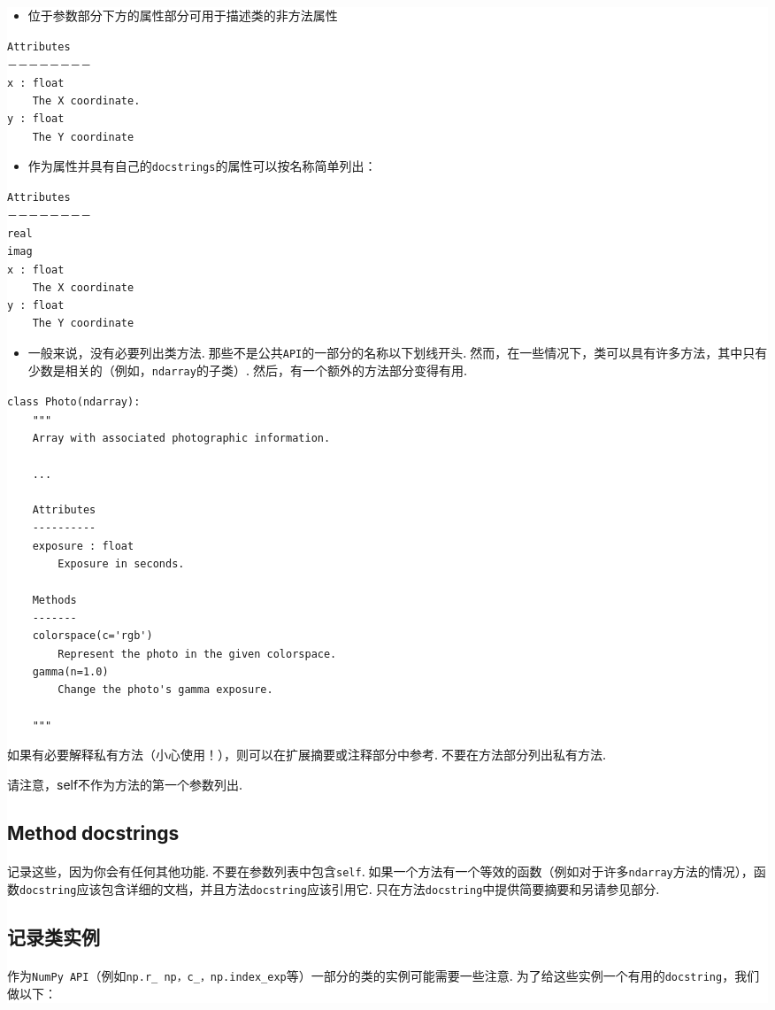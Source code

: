   * 位于参数部分下方的属性部分可用于描述类的非方法属性
```
Attributes
－－－－－－－－
x : float
    The X coordinate.
y : float
    The Y coordinate
```
  * 作为属性并具有自己的`docstrings`的属性可以按名称简单列出：
```
Attributes
－－－－－－－－
real
imag
x : float
    The X coordinate
y : float
    The Y coordinate
```
  * 一般来说，没有必要列出类方法. 那些不是公共`API`的一部分的名称以下划线开头. 然而，在一些情况下，类可以具有许多方法，其中只有少数是相关的（例如，`ndarray`的子类）. 然后，有一个额外的方法部分变得有用.
```
class Photo(ndarray):
    """
    Array with associated photographic information.

    ...

    Attributes
    ----------
    exposure : float
        Exposure in seconds.

    Methods
    -------
    colorspace(c='rgb')
        Represent the photo in the given colorspace.
    gamma(n=1.0)
        Change the photo's gamma exposure.

    """
```
如果有必要解释私有方法（小心使用！），则可以在扩展摘要或注释部分中参考. 不要在方法部分列出私有方法.

请注意，self不作为方法的第一个参数列出.
## Method docstrings
记录这些，因为你会有任何其他功能. 不要在参数列表中包含`self`. 如果一个方法有一个等效的函数（例如对于许多`ndarray`方法的情况），函数`docstring`应该包含详细的文档，并且方法`docstring`应该引用它. 只在方法`docstring`中提供简要摘要和另请参见部分.

## 记录类实例
作为`NumPy API`（例如`np.r_ np，c_，np.index_exp`等）一部分的类的实例可能需要一些注意. 为了给这些实例一个有用的`docstring`，我们做以下：
